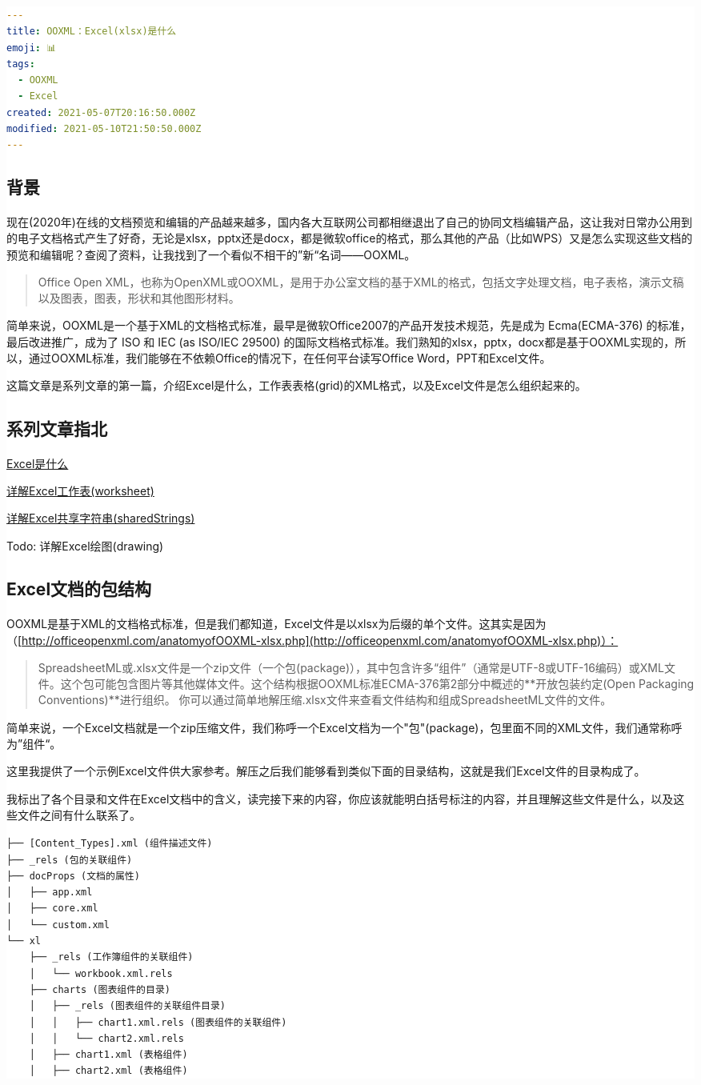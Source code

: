 ```yaml
---
title: OOXML：Excel(xlsx)是什么
emoji: 📊
tags: 
  - OOXML
  - Excel
created: 2021-05-07T20:16:50.000Z
modified: 2021-05-10T21:50:50.000Z
---
```


## 背景

现在(2020年)在线的文档预览和编辑的产品越来越多，国内各大互联网公司都相继退出了自己的协同文档编辑产品，这让我对日常办公用到的电子文档格式产生了好奇，无论是xlsx，pptx还是docx，都是微软office的格式，那么其他的产品（比如WPS）又是怎么实现这些文档的预览和编辑呢？查阅了资料，让我找到了一个看似不相干的”新“名词——OOXML。

> Office Open XML，也称为OpenXML或OOXML，是用于办公室文档的基于XML的格式，包括文字处理文档，电子表格，演示文稿以及图表，图表，形状和其他图形材料。

简单来说，OOXML是一个基于XML的文档格式标准，最早是微软Office2007的产品开发技术规范，先是成为 Ecma(ECMA-376) 的标准，最后改进推广，成为了 ISO 和 IEC (as ISO/IEC 29500) 的国际文档格式标准。我们熟知的xlsx，pptx，docx都是基于OOXML实现的，所以，通过OOXML标准，我们能够在不依赖Office的情况下，在任何平台读写Office Word，PPT和Excel文件。

这篇文章是系列文章的第一篇，介绍Excel是什么，工作表表格(grid)的XML格式，以及Excel文件是怎么组织起来的。

## 系列文章指北

[Excel是什么](https://blog.insutanto.tech/code-notes/2021-05/ooxml/what-is-excel-xlsx)

[详解Excel工作表(worksheet)](https://blog.insutanto.tech/code-notes/2021-05/ooxml/what-is-excel-worksheet)

[详解Excel共享字符串(sharedStrings)](https://blog.insutanto.tech/code-notes/2021-05/ooxml/what-is-excel-sharedstrings)

Todo: 详解Excel绘图(drawing)

## Excel文档的包结构

OOXML是基于XML的文档格式标准，但是我们都知道，Excel文件是以xlsx为后缀的单个文件。这其实是因为（[http://officeopenxml.com/anatomyofOOXML-xlsx.php](http://officeopenxml.com/anatomyofOOXML-xlsx.php)）：

> SpreadsheetML或.xlsx文件是一个zip文件（一个包(package)），其中包含许多“组件”（通常是UTF-8或UTF-16编码）或XML文件。这个包可能包含图片等其他媒体文件。这个结构根据OOXML标准ECMA-376第2部分中概述的**开放包装约定(Open Packaging Conventions)**进行组织。
你可以通过简单地解压缩.xlsx文件来查看文件结构和组成SpreadsheetML文件的文件。

简单来说，一个Excel文档就是一个zip压缩文件，我们称呼一个Excel文档为一个"包"(package)，包里面不同的XML文件，我们通常称呼为”组件“。

这里我提供了一个示例Excel文件供大家参考。解压之后我们能够看到类似下面的目录结构，这就是我们Excel文件的目录构成了。

我标出了各个目录和文件在Excel文档中的含义，读完接下来的内容，你应该就能明白括号标注的内容，并且理解这些文件是什么，以及这些文件之间有什么联系了。

```xml
├── [Content_Types].xml (组件描述文件)
├── _rels (包的关联组件)
├── docProps (文档的属性)
│   ├── app.xml
│   ├── core.xml
│   └── custom.xml
└── xl 
    ├── _rels (工作簿组件的关联组件)
    │   └── workbook.xml.rels
    ├── charts (图表组件的目录)
    │   ├── _rels (图表组件的关联组件目录)
    │   │   ├── chart1.xml.rels (图表组件的关联组件)
    │   │   └── chart2.xml.rels
    │   ├── chart1.xml (表格组件)
    │   ├── chart2.xml (表格组件)
```